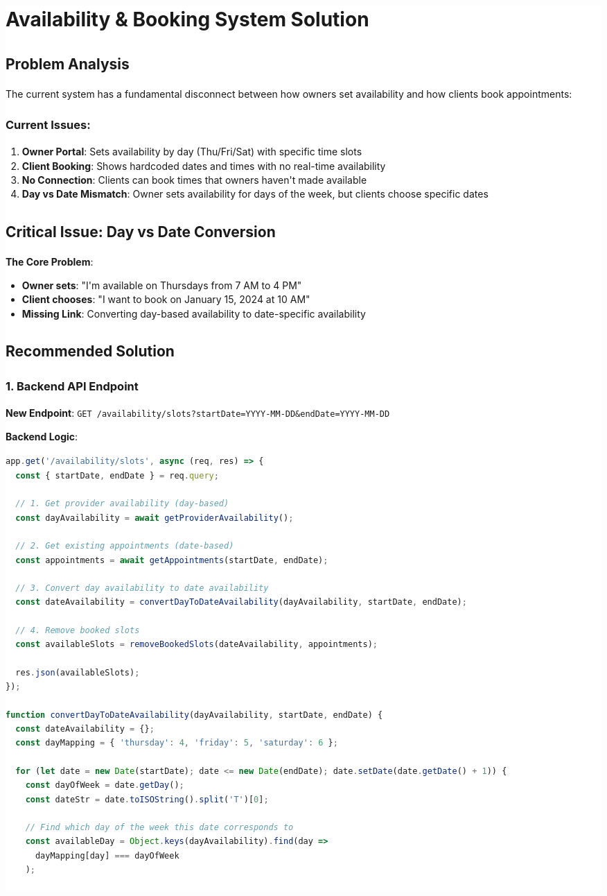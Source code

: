 # Availability & Booking System Solution

## Problem Analysis

The current system has a fundamental disconnect between how owners set availability and how clients book appointments:

### Current Issues:
1. **Owner Portal**: Sets availability by day (Thu/Fri/Sat) with specific time slots
2. **Client Booking**: Shows hardcoded dates and times with no real-time availability
3. **No Connection**: Clients can book times that owners haven't made available
4. **Day vs Date Mismatch**: Owner sets availability for days of the week, but clients choose specific dates

## Critical Issue: Day vs Date Conversion

**The Core Problem**: 
- **Owner sets**: "I'm available on Thursdays from 7 AM to 4 PM"
- **Client chooses**: "I want to book on January 15, 2024 at 10 AM"
- **Missing Link**: Converting day-based availability to date-specific availability

## Recommended Solution

### 1. **Backend API Endpoint**

**New Endpoint**: `GET /availability/slots?startDate=YYYY-MM-DD&endDate=YYYY-MM-DD`

**Backend Logic**:
```javascript
app.get('/availability/slots', async (req, res) => {
  const { startDate, endDate } = req.query;
  
  // 1. Get provider availability (day-based)
  const dayAvailability = await getProviderAvailability();
  
  // 2. Get existing appointments (date-based)
  const appointments = await getAppointments(startDate, endDate);
  
  // 3. Convert day availability to date availability
  const dateAvailability = convertDayToDateAvailability(dayAvailability, startDate, endDate);
  
  // 4. Remove booked slots
  const availableSlots = removeBookedSlots(dateAvailability, appointments);
  
  res.json(availableSlots);
});

function convertDayToDateAvailability(dayAvailability, startDate, endDate) {
  const dateAvailability = {};
  const dayMapping = { 'thursday': 4, 'friday': 5, 'saturday': 6 };
  
  for (let date = new Date(startDate); date <= new Date(endDate); date.setDate(date.getDate() + 1)) {
    const dayOfWeek = date.getDay();
    const dateStr = date.toISOString().split('T')[0];
    
    // Find which day of the week this date corresponds to
    const availableDay = Object.keys(dayAvailability).find(day => 
      dayMapping[day] === dayOfWeek
    );
    
```
